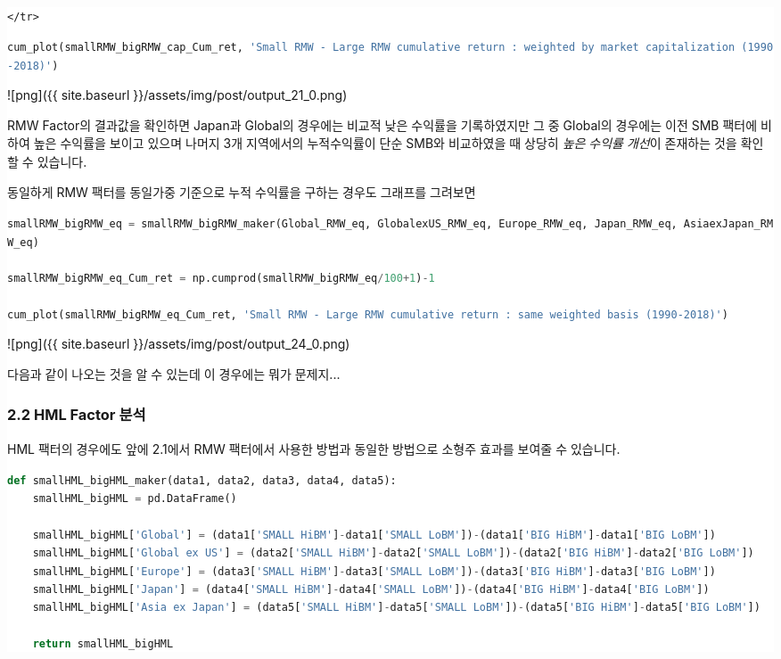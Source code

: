     </tr>
  </tbody>
</table>
</div>




```python
cum_plot(smallRMW_bigRMW_cap_Cum_ret, 'Small RMW - Large RMW cumulative return : weighted by market capitalization (1990-2018)')
```


![png]({{ site.baseurl }}/assets/img/post/output_21_0.png)


RMW Factor의 결과값을 확인하면 Japan과 Global의 경우에는 비교적 낮은 수익률을 기록하였지만 그 중 Global의 경우에는 이전 SMB 팩터에 비하여 높은 수익률을 보이고 있으며 나머지 3개 지역에서의 누적수익률이 단순 SMB와 비교하였을 때 상당히 *높은 수익률 개선*이 존재하는 것을 확인 할 수 있습니다.

동일하게 RMW 팩터를 동일가중 기준으로 누적 수익률을 구하는 경우도 그래프를 그려보면


```python
smallRMW_bigRMW_eq = smallRMW_bigRMW_maker(Global_RMW_eq, GlobalexUS_RMW_eq, Europe_RMW_eq, Japan_RMW_eq, AsiaexJapan_RMW_eq)

smallRMW_bigRMW_eq_Cum_ret = np.cumprod(smallRMW_bigRMW_eq/100+1)-1

cum_plot(smallRMW_bigRMW_eq_Cum_ret, 'Small RMW - Large RMW cumulative return : same weighted basis (1990-2018)')
```


![png]({{ site.baseurl }}/assets/img/post/output_24_0.png)


다음과 같이 나오는 것을 알 수 있는데 이 경우에는 뭐가 문제지...

### 2.2 HML Factor 분석

HML 팩터의 경우에도 앞에 2.1에서 RMW 팩터에서 사용한 방법과 동일한 방법으로 소형주 효과를 보여줄 수 있습니다.


```python
def smallHML_bigHML_maker(data1, data2, data3, data4, data5):
    smallHML_bigHML = pd.DataFrame()

    smallHML_bigHML['Global'] = (data1['SMALL HiBM']-data1['SMALL LoBM'])-(data1['BIG HiBM']-data1['BIG LoBM'])
    smallHML_bigHML['Global ex US'] = (data2['SMALL HiBM']-data2['SMALL LoBM'])-(data2['BIG HiBM']-data2['BIG LoBM'])
    smallHML_bigHML['Europe'] = (data3['SMALL HiBM']-data3['SMALL LoBM'])-(data3['BIG HiBM']-data3['BIG LoBM'])
    smallHML_bigHML['Japan'] = (data4['SMALL HiBM']-data4['SMALL LoBM'])-(data4['BIG HiBM']-data4['BIG LoBM'])
    smallHML_bigHML['Asia ex Japan'] = (data5['SMALL HiBM']-data5['SMALL LoBM'])-(data5['BIG HiBM']-data5['BIG LoBM'])
    
    return smallHML_bigHML
```
